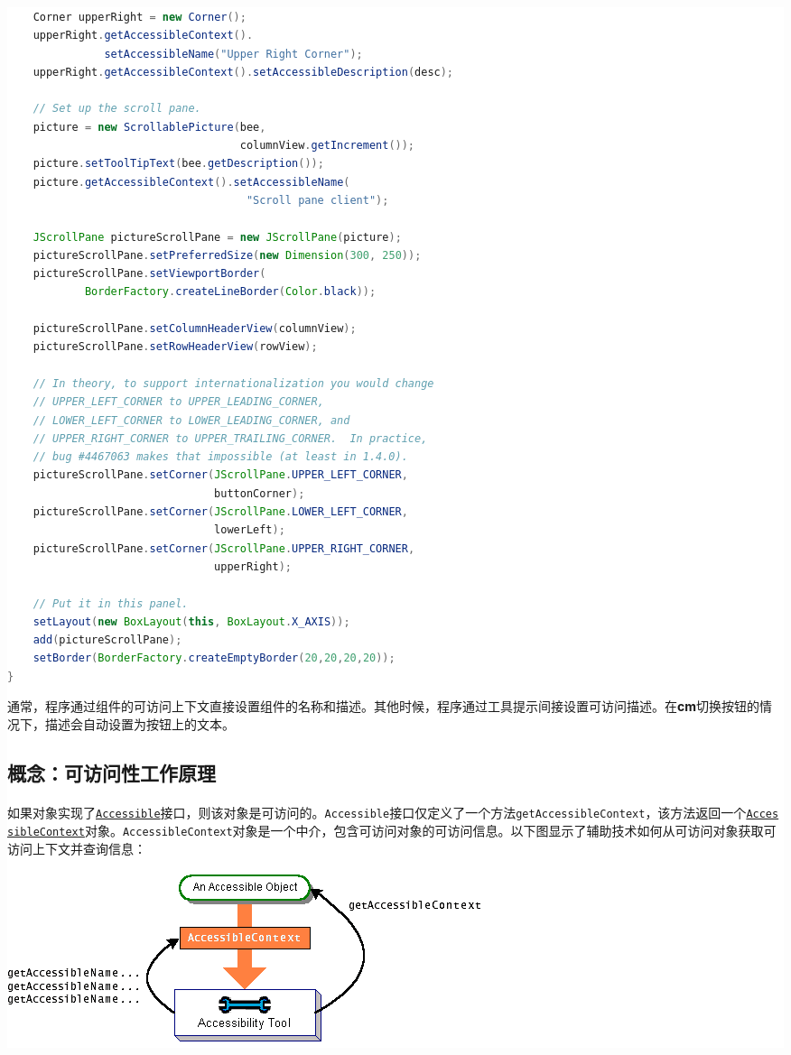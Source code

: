 ```java
    Corner upperRight = new Corner();
    upperRight.getAccessibleContext().
               setAccessibleName("Upper Right Corner");
    upperRight.getAccessibleContext().setAccessibleDescription(desc);

    // Set up the scroll pane.
    picture = new ScrollablePicture(bee,
                                    columnView.getIncrement());
    picture.setToolTipText(bee.getDescription());
    picture.getAccessibleContext().setAccessibleName(
                                     "Scroll pane client");

    JScrollPane pictureScrollPane = new JScrollPane(picture);
    pictureScrollPane.setPreferredSize(new Dimension(300, 250));
    pictureScrollPane.setViewportBorder(
            BorderFactory.createLineBorder(Color.black));

    pictureScrollPane.setColumnHeaderView(columnView);
    pictureScrollPane.setRowHeaderView(rowView);

    // In theory, to support internationalization you would change
    // UPPER_LEFT_CORNER to UPPER_LEADING_CORNER,
    // LOWER_LEFT_CORNER to LOWER_LEADING_CORNER, and
    // UPPER_RIGHT_CORNER to UPPER_TRAILING_CORNER.  In practice,
    // bug #4467063 makes that impossible (at least in 1.4.0).
    pictureScrollPane.setCorner(JScrollPane.UPPER_LEFT_CORNER,
                                buttonCorner);
    pictureScrollPane.setCorner(JScrollPane.LOWER_LEFT_CORNER,
                                lowerLeft);
    pictureScrollPane.setCorner(JScrollPane.UPPER_RIGHT_CORNER,
                                upperRight);

    // Put it in this panel.
    setLayout(new BoxLayout(this, BoxLayout.X_AXIS));
    add(pictureScrollPane);
    setBorder(BorderFactory.createEmptyBorder(20,20,20,20));
}

```

通常，程序通过组件的可访问上下文直接设置组件的名称和描述。其他时候，程序通过工具提示间接设置可访问描述。在**cm**切换按钮的情况下，描述会自动设置为按钮上的文本。

## 概念：可访问性工作原理

如果对象实现了[`Accessible`](https://docs.oracle.com/javase/8/docs/api/javax/accessibility/Accessible.html)接口，则该对象是可访问的。`Accessible`接口仅定义了一个方法`getAccessibleContext`，该方法返回一个[`AccessibleContext`](https://docs.oracle.com/javase/8/docs/api/javax/accessibility/AccessibleContext.html)对象。`AccessibleContext`对象是一个中介，包含可访问对象的可访问信息。以下图显示了辅助技术如何从可访问对象获取可访问上下文并查询信息：

![辅助技术如何从可访问对象获取信息。](img/538a9642395a66738b2f5997f54f85ab.png)
